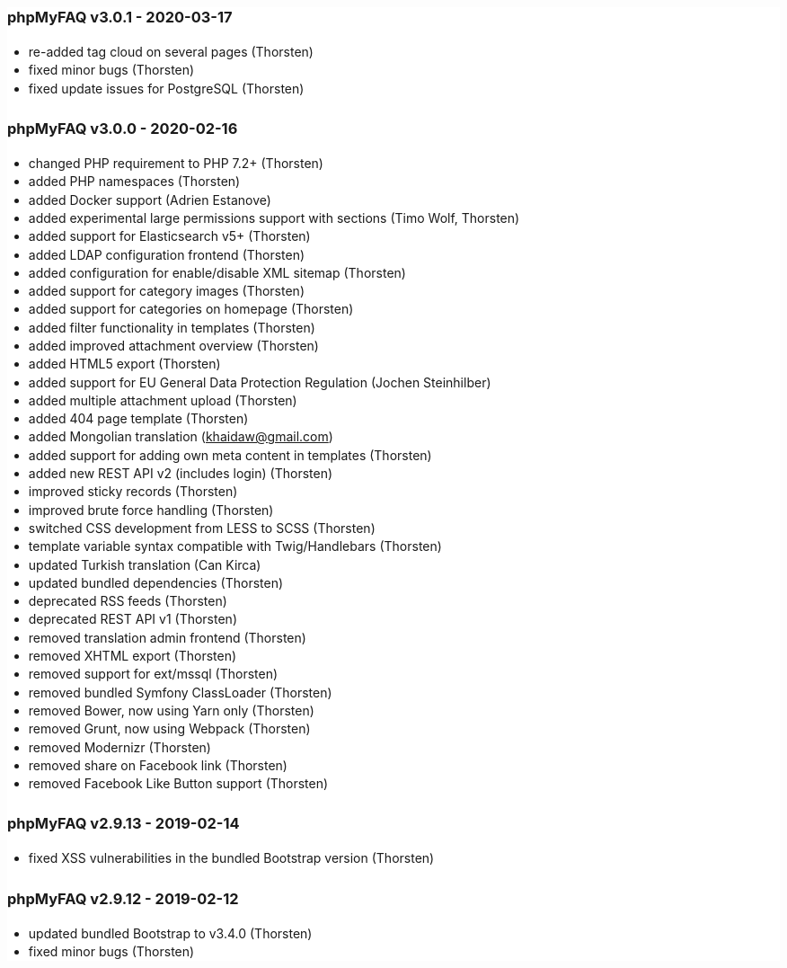 ### phpMyFAQ v3.0.1 - 2020-03-17

- re-added tag cloud on several pages (Thorsten)
- fixed minor bugs (Thorsten)
- fixed update issues for PostgreSQL (Thorsten)

### phpMyFAQ v3.0.0 - 2020-02-16

- changed PHP requirement to PHP 7.2+ (Thorsten)
- added PHP namespaces (Thorsten)
- added Docker support (Adrien Estanove)
- added experimental large permissions support with sections (Timo Wolf, Thorsten)
- added support for Elasticsearch v5+ (Thorsten)
- added LDAP configuration frontend (Thorsten)
- added configuration for enable/disable XML sitemap (Thorsten)
- added support for category images (Thorsten)
- added support for categories on homepage (Thorsten)
- added filter functionality in templates (Thorsten)
- added improved attachment overview (Thorsten)
- added HTML5 export (Thorsten)
- added support for EU General Data Protection Regulation (Jochen Steinhilber)
- added multiple attachment upload (Thorsten)
- added 404 page template (Thorsten)
- added Mongolian translation (khaidaw@gmail.com)
- added support for adding own meta content in templates (Thorsten)
- added new REST API v2 (includes login) (Thorsten)
- improved sticky records (Thorsten)
- improved brute force handling (Thorsten)
- switched CSS development from LESS to SCSS (Thorsten)
- template variable syntax compatible with Twig/Handlebars (Thorsten)
- updated Turkish translation (Can Kirca)
- updated bundled dependencies (Thorsten)
- deprecated RSS feeds (Thorsten)
- deprecated REST API v1 (Thorsten)
- removed translation admin frontend (Thorsten)
- removed XHTML export (Thorsten)
- removed support for ext/mssql (Thorsten)
- removed bundled Symfony ClassLoader (Thorsten)
- removed Bower, now using Yarn only (Thorsten)
- removed Grunt, now using Webpack (Thorsten)
- removed Modernizr (Thorsten)
- removed share on Facebook link (Thorsten)
- removed Facebook Like Button support (Thorsten)

### phpMyFAQ v2.9.13 - 2019-02-14

- fixed XSS vulnerabilities in the bundled Bootstrap version (Thorsten)

### phpMyFAQ v2.9.12 - 2019-02-12

- updated bundled Bootstrap to v3.4.0 (Thorsten)
- fixed minor bugs (Thorsten)
